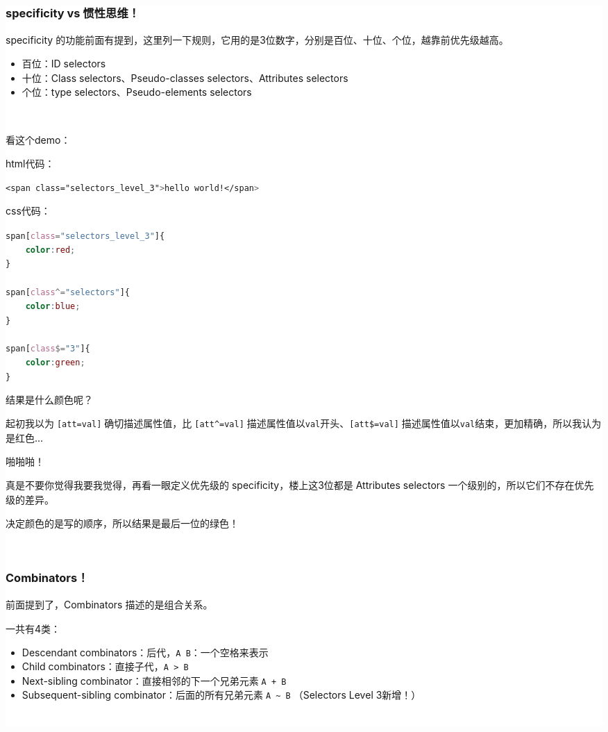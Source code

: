 ### specificity vs 惯性思维！

specificity 的功能前面有提到，这里列一下规则，它用的是3位数字，分别是百位、十位、个位，越靠前优先级越高。

- 百位：ID selectors
- 十位：Class selectors、Pseudo-classes selectors、Attributes selectors
- 个位：type selectors、Pseudo-elements selectors

<Br/>

看这个demo：

html代码：

```css
<span class="selectors_level_3">hello world!</span>
```

css代码：

```css
span[class="selectors_level_3"]{
	color:red;
}

span[class^="selectors"]{
	color:blue;
}

span[class$="3"]{
	color:green;
}
```

结果是什么颜色呢？

起初我以为 `[att=val]`  确切描述属性值，比 `[att^=val]` 描述属性值以`val`开头、`[att$=val]` 描述属性值以`val`结束，更加精确，所以我认为是红色...

啪啪啪！

真是不要你觉得我要我觉得，再看一眼定义优先级的 specificity，楼上这3位都是 Attributes selectors 一个级别的，所以它们不存在优先级的差异。

决定颜色的是写的顺序，所以结果是最后一位的绿色！

<Br/>

### Combinators！

前面提到了，Combinators 描述的是组合关系。

一共有4类：

- Descendant combinators：后代，`A B`：一个空格来表示
- Child combinators：直接子代，`A > B`
- Next-sibling combinator：直接相邻的下一个兄弟元素 `A + B`
- Subsequent-sibling combinator：后面的所有兄弟元素 `A ~ B`  （Selectors Level 3新增！）

<Br/>

